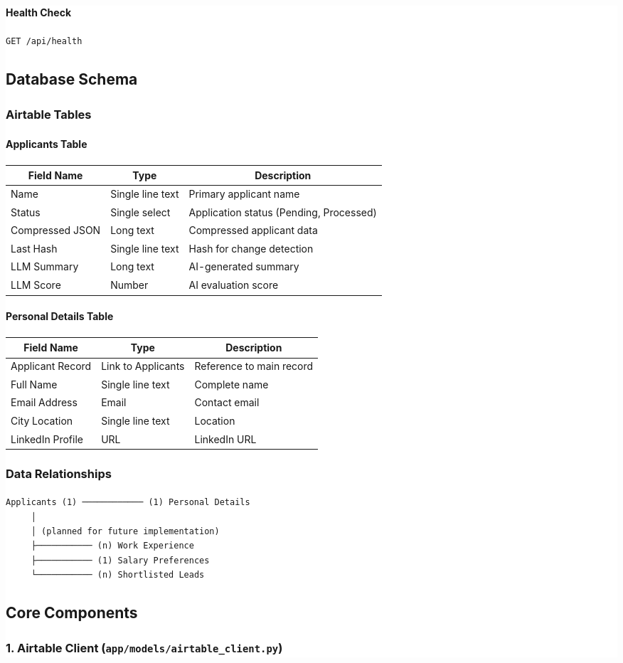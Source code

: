 #### Health Check
```http
GET /api/health
```

## Database Schema

### Airtable Tables

#### Applicants Table
| Field Name | Type | Description |
|------------|------|-------------|
| Name | Single line text | Primary applicant name |
| Status | Single select | Application status (Pending, Processed) |
| Compressed JSON | Long text | Compressed applicant data |
| Last Hash | Single line text | Hash for change detection |
| LLM Summary | Long text | AI-generated summary |
| LLM Score | Number | AI evaluation score |

#### Personal Details Table
| Field Name | Type | Description |
|------------|------|-------------|
| Applicant Record | Link to Applicants | Reference to main record |
| Full Name | Single line text | Complete name |
| Email Address | Email | Contact email |
| City Location | Single line text | Location |
| LinkedIn Profile | URL | LinkedIn URL |

### Data Relationships

```
Applicants (1) ──────────── (1) Personal Details
     │
     │ (planned for future implementation)
     ├─────────── (n) Work Experience
     ├─────────── (1) Salary Preferences
     └─────────── (n) Shortlisted Leads
```

## Core Components

### 1. Airtable Client (`app/models/airtable_client.py`)

